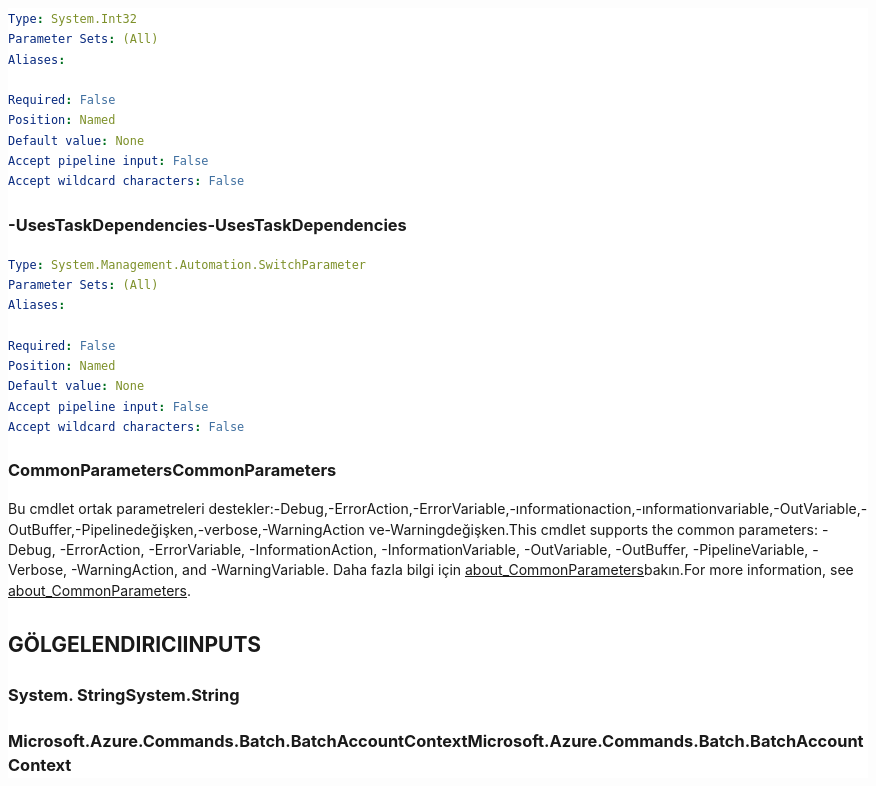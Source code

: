 ```yaml
Type: System.Int32
Parameter Sets: (All)
Aliases:

Required: False
Position: Named
Default value: None
Accept pipeline input: False
Accept wildcard characters: False
```

### <span data-ttu-id="895d3-160">-UsesTaskDependencies</span><span class="sxs-lookup"><span data-stu-id="895d3-160">-UsesTaskDependencies</span></span>
```yaml
Type: System.Management.Automation.SwitchParameter
Parameter Sets: (All)
Aliases:

Required: False
Position: Named
Default value: None
Accept pipeline input: False
Accept wildcard characters: False
```

### <span data-ttu-id="895d3-161">CommonParameters</span><span class="sxs-lookup"><span data-stu-id="895d3-161">CommonParameters</span></span>
<span data-ttu-id="895d3-162">Bu cmdlet ortak parametreleri destekler:-Debug,-ErrorAction,-ErrorVariable,-ınformationaction,-ınformationvariable,-OutVariable,-OutBuffer,-Pipelinedeğişken,-verbose,-WarningAction ve-Warningdeğişken.</span><span class="sxs-lookup"><span data-stu-id="895d3-162">This cmdlet supports the common parameters: -Debug, -ErrorAction, -ErrorVariable, -InformationAction, -InformationVariable, -OutVariable, -OutBuffer, -PipelineVariable, -Verbose, -WarningAction, and -WarningVariable.</span></span> <span data-ttu-id="895d3-163">Daha fazla bilgi için [about_CommonParameters](http://go.microsoft.com/fwlink/?LinkID=113216)bakın.</span><span class="sxs-lookup"><span data-stu-id="895d3-163">For more information, see [about_CommonParameters](http://go.microsoft.com/fwlink/?LinkID=113216).</span></span>

## <span data-ttu-id="895d3-164">GÖLGELENDIRICI</span><span class="sxs-lookup"><span data-stu-id="895d3-164">INPUTS</span></span>

### <span data-ttu-id="895d3-165">System. String</span><span class="sxs-lookup"><span data-stu-id="895d3-165">System.String</span></span>

### <span data-ttu-id="895d3-166">Microsoft.Azure.Commands.Batch.BatchAccountContext</span><span class="sxs-lookup"><span data-stu-id="895d3-166">Microsoft.Azure.Commands.Batch.BatchAccountContext</span></span>
